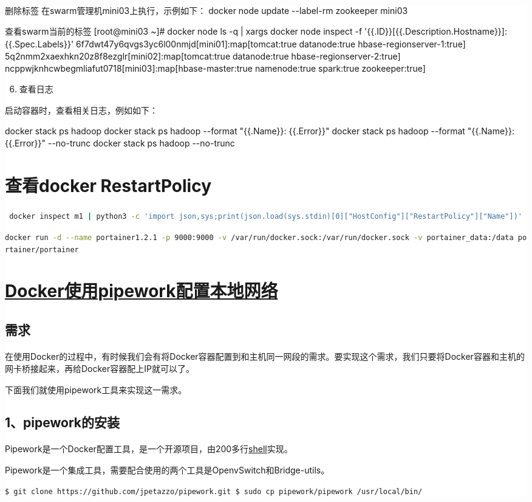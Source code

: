 删除标签
在swarm管理机mini03上执行，示例如下：
docker node update --label-rm zookeeper mini03


查看swarm当前的标签
[root@mini03 ~]# docker node ls -q | xargs docker node inspect -f '{{.ID}}[{{.Description.Hostname}}]:{{.Spec.Labels}}'
6f7dwt47y6qvgs3yc6l00nmjd[mini01]:map[tomcat:true datanode:true hbase-regionserver-1:true]
5q2nmm2xaexhkn20z8f8ezglr[mini02]:map[tomcat:true datanode:true hbase-regionserver-2:true]
ncppwjknhcwbegmliafut0718[mini03]:map[hbase-master:true namenode:true spark:true zookeeper:true]

6. 查看日志

启动容器时，查看相关日志，例如如下：

docker stack ps hadoop
docker stack ps hadoop --format "{{.Name}}: {{.Error}}"
docker stack ps hadoop --format "{{.Name}}: {{.Error}}" --no-trunc
docker stack ps hadoop --no-trunc



# 查看docker RestartPolicy

```sh
 docker inspect m1 | python3 -c 'import json,sys;print(json.load(sys.stdin)[0]["HostConfig"]["RestartPolicy"]["Name"])'
```





```sh
docker run -d --name portainer1.2.1 -p 9000:9000 -v /var/run/docker.sock:/var/run/docker.sock -v portainer_data:/data portainer/portainer
```



# [Docker使用pipework配置本地网络](https://www.coonote.com/docker-note/docker-pipework-netword.html)

## 需求

在使用Docker的过程中，有时候我们会有将Docker容器配置到和主机同一网段的需求。要实现这个需求，我们只要将Docker容器和主机的网卡桥接起来，再给Docker容器配上IP就可以了。

下面我们就使用pipework工具来实现这一需求。

## 1、pipework的安装

Pipework是一个Docker配置工具，是一个开源项目，由200多行[shell](https://www.coonote.com/shell/shell-tutorial.html)实现。

Pipework是一个集成工具，需要配合使用的两个工具是OpenvSwitch和Bridge-utils。

```
$ git clone https://github.com/jpetazzo/pipework.git $ sudo cp pipework/pipework /usr/local/bin/
```
